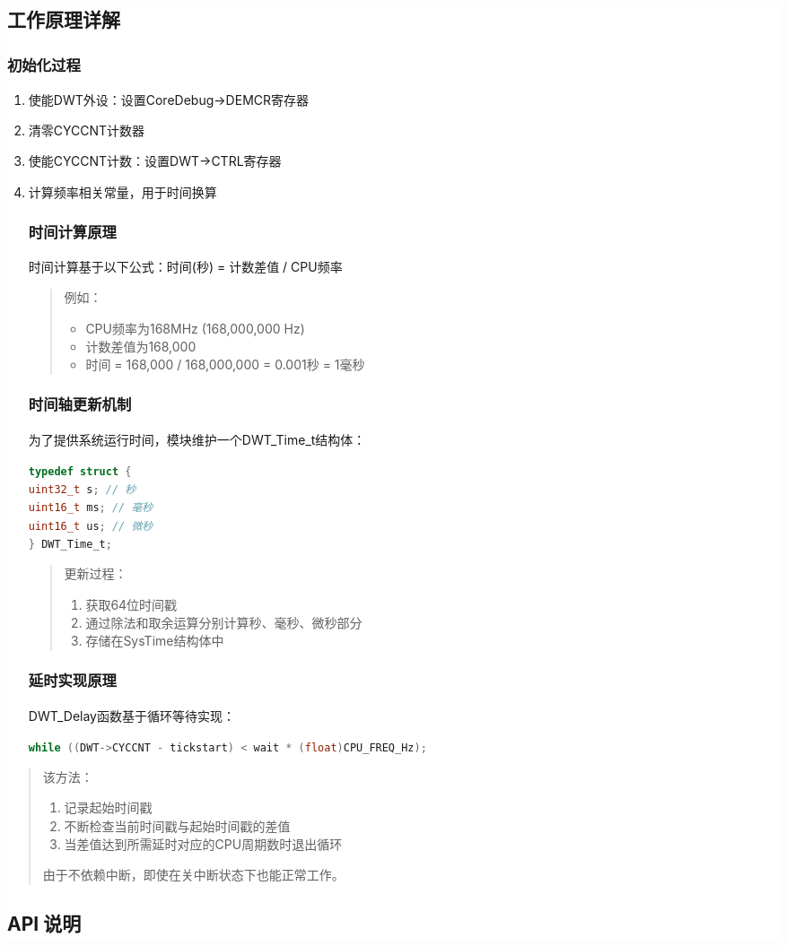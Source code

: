   ## 工作原理详解
  
  ### 初始化过程
1. 使能DWT外设：设置CoreDebug->DEMCR寄存器
2. 清零CYCCNT计数器
3. 使能CYCCNT计数：设置DWT->CTRL寄存器
4. 计算频率相关常量，用于时间换算
   
   ### 时间计算原理
   
   时间计算基于以下公式：时间(秒) = 计数差值 / CPU频率
   
   > 例如：
   > - CPU频率为168MHz (168,000,000 Hz)
   > - 计数差值为168,000
   > - 时间 = 168,000 / 168,000,000 = 0.001秒 = 1毫秒
   
   ### 时间轴更新机制
   
   为了提供系统运行时间，模块维护一个DWT_Time_t结构体：
   
   ```c
   typedef struct {
   uint32_t s; // 秒
   uint16_t ms; // 毫秒
   uint16_t us; // 微秒
   } DWT_Time_t;
   ```
   
   > 更新过程：
   > 
   > 1. 获取64位时间戳
   > 2. 通过除法和取余运算分别计算秒、毫秒、微秒部分
   > 3. 存储在SysTime结构体中
   
   ### 延时实现原理
   
   DWT_Delay函数基于循环等待实现：
   
   ```c
   while ((DWT->CYCCNT - tickstart) < wait * (float)CPU_FREQ_Hz);
   ```

> 该方法：
> 
> 1. 记录起始时间戳
> 2. 不断检查当前时间戳与起始时间戳的差值
> 3. 当差值达到所需延时对应的CPU周期数时退出循环
> 
> 由于不依赖中断，即使在关中断状态下也能正常工作。

## API 说明
